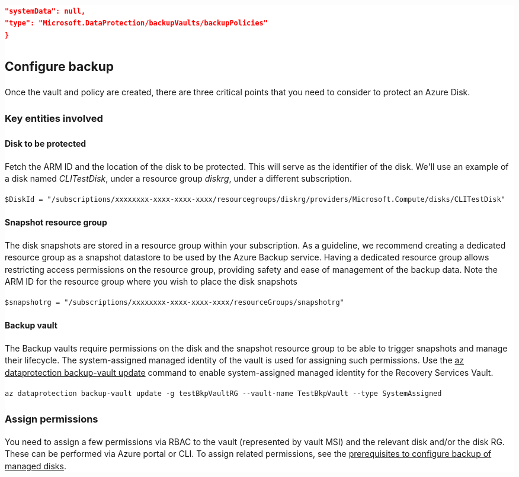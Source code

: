 ```json
"systemData": null,
"type": "Microsoft.DataProtection/backupVaults/backupPolicies"
}
```

## Configure backup

Once the vault and policy are created, there are three critical points that you need to consider to protect an Azure Disk.

### Key entities involved

#### Disk to be protected

Fetch the ARM ID and the location of the disk to be protected. This will serve as the identifier of the disk. We'll use an example of a disk named _CLITestDisk_, under a resource group _diskrg_, under a different subscription.

```azurecli-interactive
$DiskId = "/subscriptions/xxxxxxxx-xxxx-xxxx-xxxx/resourcegroups/diskrg/providers/Microsoft.Compute/disks/CLITestDisk"
```

#### Snapshot resource group

The disk snapshots are stored in a resource group within your subscription. As a guideline, we recommend creating a dedicated resource group as a snapshot datastore to be used by the Azure Backup service. Having a dedicated resource group allows restricting access permissions on the resource group, providing safety and ease of management of the backup data. Note the ARM ID for the resource group where you wish to place the disk snapshots

```azurecli-interactive
$snapshotrg = "/subscriptions/xxxxxxxx-xxxx-xxxx-xxxx/resourceGroups/snapshotrg"
```

#### Backup vault

The Backup vaults require permissions on the disk and the snapshot resource group to be able to trigger snapshots and manage their lifecycle. The system-assigned managed identity of the vault is used for assigning such permissions. Use the [az dataprotection backup-vault update](/cli/azure/dataprotection/backup-vault#az-dataprotection-backup-vault-update) command to enable system-assigned managed identity for the Recovery Services Vault.

```azurecli-interactive
az dataprotection backup-vault update -g testBkpVaultRG --vault-name TestBkpVault --type SystemAssigned
```

### Assign permissions

You need to assign a few permissions via RBAC to the vault (represented by vault MSI) and the relevant disk and/or the disk RG. These can be performed via Azure portal or CLI. To assign related permissions, see the [prerequisites to configure backup of managed disks](backup-managed-disks-ps.md#assign-permissions).

